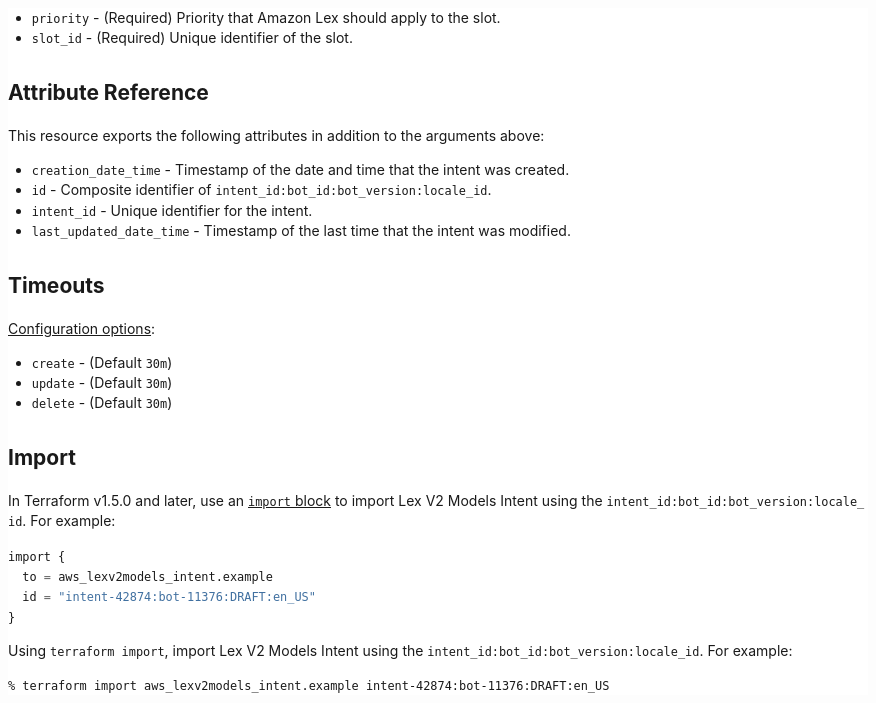 * `priority` - (Required) Priority that Amazon Lex should apply to the slot.
* `slot_id` - (Required) Unique identifier of the slot.

## Attribute Reference

This resource exports the following attributes in addition to the arguments above:

* `creation_date_time` - Timestamp of the date and time that the intent was created.
* `id` - Composite identifier of `intent_id:bot_id:bot_version:locale_id`.
* `intent_id` - Unique identifier for the intent.
* `last_updated_date_time` - Timestamp of the last time that the intent was modified.

## Timeouts

[Configuration options](https://developer.hashicorp.com/terraform/language/resources/syntax#operation-timeouts):

* `create` - (Default `30m`)
* `update` - (Default `30m`)
* `delete` - (Default `30m`)

## Import

In Terraform v1.5.0 and later, use an [`import` block](https://developer.hashicorp.com/terraform/language/import) to import Lex V2 Models Intent using the `intent_id:bot_id:bot_version:locale_id`. For example:

```terraform
import {
  to = aws_lexv2models_intent.example
  id = "intent-42874:bot-11376:DRAFT:en_US"
}
```

Using `terraform import`, import Lex V2 Models Intent using the `intent_id:bot_id:bot_version:locale_id`. For example:

```console
% terraform import aws_lexv2models_intent.example intent-42874:bot-11376:DRAFT:en_US
```
